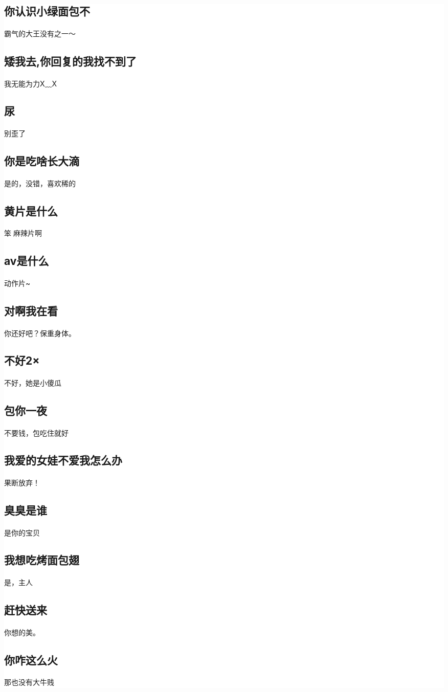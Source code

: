 ## 你认识小绿面包不
霸气的大王没有之一～

## 矮我去,你回复的我找不到了
我无能为力X﹏X

## 尿
别歪了

## 你是吃啥长大滴
是的，没错，喜欢稀的

## 黄片是什么
笨 麻辣片啊

## av是什么
动作片~

## 对啊我在看
你还好吧？保重身体。

## 不好2×
不好，她是小傻瓜

## 包你一夜
不要钱，包吃住就好

## 我爱的女娃不爱我怎么办
果断放弃！

## 臭臭是谁
是你的宝贝

## 我想吃烤面包翅
是，主人

## 赶快送来
你想的美。

## 你咋这么火
那也没有大牛贱
